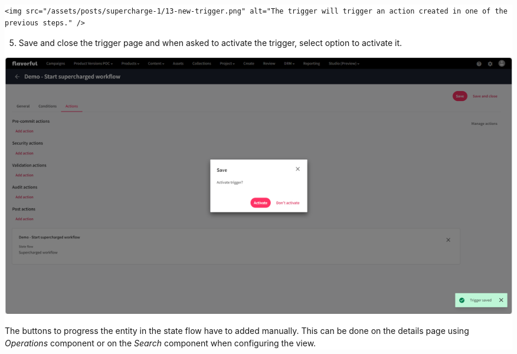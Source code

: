     <img src="/assets/posts/supercharge-1/13-new-trigger.png" alt="The trigger will trigger an action created in one of the previous steps." />
5. Save and close the trigger page and when asked to activate the trigger, select option to activate it.
<img src="/assets/posts/supercharge-1/14-new-trigger.png" alt="When the trigger is saved for the first time there is an option to activate it automatically." />


The buttons to progress the entity in the state flow have to added manually.
This can be done on the details page using *Operations* component or on the *Search* component when configuring the view.
